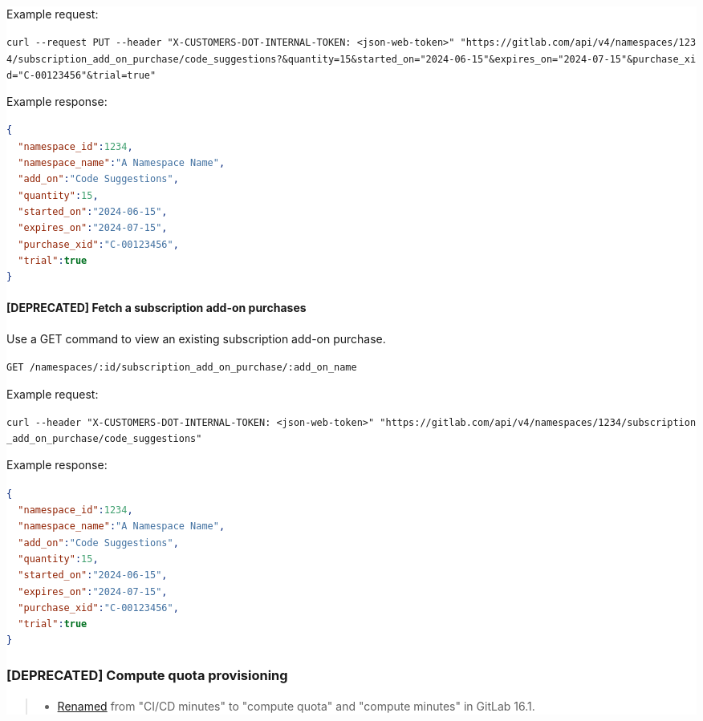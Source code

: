 Example request:

```shell
curl --request PUT --header "X-CUSTOMERS-DOT-INTERNAL-TOKEN: <json-web-token>" "https://gitlab.com/api/v4/namespaces/1234/subscription_add_on_purchase/code_suggestions?&quantity=15&started_on="2024-06-15"&expires_on="2024-07-15"&purchase_xid="C-00123456"&trial=true"
```

Example response:

```json
{
  "namespace_id":1234,
  "namespace_name":"A Namespace Name",
  "add_on":"Code Suggestions",
  "quantity":15,
  "started_on":"2024-06-15",
  "expires_on":"2024-07-15",
  "purchase_xid":"C-00123456",
  "trial":true
}
```

#### [DEPRECATED] Fetch a subscription add-on purchases

Use a GET command to view an existing subscription add-on purchase.

```plaintext
GET /namespaces/:id/subscription_add_on_purchase/:add_on_name
```

Example request:

```shell
curl --header "X-CUSTOMERS-DOT-INTERNAL-TOKEN: <json-web-token>" "https://gitlab.com/api/v4/namespaces/1234/subscription_add_on_purchase/code_suggestions"
```

Example response:

```json
{
  "namespace_id":1234,
  "namespace_name":"A Namespace Name",
  "add_on":"Code Suggestions",
  "quantity":15,
  "started_on":"2024-06-15",
  "expires_on":"2024-07-15",
  "purchase_xid":"C-00123456",
  "trial":true
}
```

### [DEPRECATED] Compute quota provisioning

> - [Renamed](https://gitlab.com/groups/gitlab-com/-/epics/2150) from "CI/CD minutes" to "compute quota" and "compute minutes" in GitLab 16.1.
